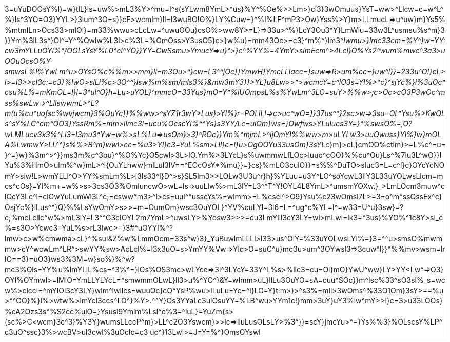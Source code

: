 3=uYuDOOsY%l)=w}tlL}ls=uw%>mL3%Y>^mu=l^s(sYLwm8YmL>^us}%Y^%Oe%>>Lm>}cl3}3wOmuus}YsT=ww>^Llcw=c=w^L^%}ls^3YO=O3}YYL>}3lum^3O=s}}cF>wcmlm}ll=l3wuBO!O%}LY%Cuw=}^%l%LF^mP3>Ow}Yss%>Y}m>LLmucL=>u^uw}m}Ys5%%mtmlLn>Ocs33>mlOl}=m33%wwu>cLcLw=^uwuOOu}csO%>ww8Y>=L}=>33u>^%}LcY3Ou3^Y}LmWlu=33w3L^usmsu%s^m}3}}Ym%3lL3s^}Ol^=Y^%Owlw%L3l>c%3L=%OmOss>Y3usO5}c>}w%u}=mm43Oc>=c3}^m%^}lm3^_lwmu>}lmc33cm=%Y^}w=YY:cw3mYLLuOYl%^/OOLsYsY%L0^cl^YO}}YY=CwSsmu>YmucY=>u}^>}c^%YY%=4YmY>slmEcm^>4Lcl}O%Ys2^wum%mwc^3a3>uOOuOcsO%Y-smwsL%l%YwLm^u>OYsO%c%%m>>mm}ll=m3Ou>^}cw=L3^^jOc}}YmwH}YmcLLlacc=}suw=>R>um%cc=}uw^l}}=233u^O!}cL>l>=l3>>cl3c:=c3}%lwO>slLl%c>3O^^}lsw%m%sm/mls3%}&mw3mY3}}>YL}u8Lw>>^>wcmcY=c^lO3s=Yl%>^c}^sjYc%}l%3uOc^csu%L%=mKmOL=l}l=3^ul^O}h=Lu>uYOL}^mmcO=33Yus}mO=Y^%lUOmpsL%s%YwLm^3LO=suY>%%w>;c>Oc>cO3P3wOc^mss%swLw=>^LllswwmL>^L?m(u%cu^uofsc%wvjwcm}3%OuYc}}%%ww>^sYZ1r3wY>Lus}>Yl%}r=POLlLl=>c>uc^wO=}}37us^^}2sc>w=>3su=OL^Ysu%>KwOLs^sY%LC^cm^OO3}YssRm%=mm>llmc3l=ucu%OcscYl%^^Ys}s3YY/Lc=ulOm}ws=}Owfws>YLulucs3Y=}^%swsO%=,O?wLMLucv3x3%^Ll3=l3mu3^Yw=w%>sL%Lu=>usOm}>3}^ROc}}Ym%^mjmL>^ljOmYl%%ww>m>uLYLw3>uuOwuss}Yl%}w}mOLA%LwmwY>LL^^}s%%>B^m}wwl>cc=%u3>Yl}c3=YuL%sm>Lll}c=l}u>OgOOYu33usOm}3sYLc_}m}>cL}cmOO%ctlm}>=L%c^=u=}^=}w}%3m^>^}}ms3m%c^3bu}^%O%Yc}O5cwl>3L>lO.Ym%>3LYcL}s%uwmmwLfLOc>luuo^cOO}%%cu^Ou}Ls^%7lu3L^wO}}lYu%3%HmO>ulm%^w}mL>^l{OuYLhww}mlLul3lV==^EOcOsY*%mu}}=}cs}%mLO3culO}}=s%%^DuTO>sluc3=L=c^l}c}OYcYcNOmY>slw!L>wmYLLl^O>YY%smLm%L>l3ls33^l}D^>s}SL5lm3>>LOLw3U3u^r}h}%YLuu=u3Y^LO^soYcwL3llY3L33uYOLwsLlcm=mcs^cOs}=Yl%m+=w%>s>3cs3O3%OmluncwO>wL=ls=>uuLlw%>mL3lY=L3^^T^Y!OYL4L8YmL>^umsmYOXw.}_>LmLOcm3muw^clOcY3Lc^l=clOwYuLumWl3L^c;=csww^m3>^l>cs=uul^^usscYs%=wlmm>=L%cscl^>O9}Ysu%c23wOmsl7L>=3=o^m^ssOssEx^c}OsjYc%}lLus^^}Q}%%LsYwOmY>s>>=m=OumOm}wsc3OuYOL}^YV%cuLYl=3l6=L=^ug^c%YL=l^=w33=U^u}3sw}=?c;%mcLcllc^w%>mL3lY=L3^^G3cIOYL2m7YmL>^uwsLY>%Yosw3>>>=cu3LmYlll3cY3LY=wl>mLwl=lk3=^3us}%YO%^1c8Y>sl_c%=s3O>Ycwc3=YuL%s>rL3lwc>=}3#^uOYYl%^?lmw>c>w%cmwma>cL}^%suI&Z%w%LmmOcm=33s^w}3}_YuBuwlmLLLl>l33>us^OlY=%33uYOLwsLYl%=}3=^^u>smsO%mwmmw>cY^wcwLm^LR^>swYY%sw>AcLcl%=l3x3uO=s>YmYY%Vw=>Ylc>O=suC^u}mc3u>um^3OYwsl3=>3cuw^l}}^%%mv>wsm=lrlO==3}=uO3}ws3%3M=w}so%}%^w?mc3%Ols=YY%u%lmYLlL%cs=^3%^=}lOs%OS3mc>wLYce=>3l^3LYcY=33Y^L%s>%llc3=cu=Ol}mO}YwU^ww}LY>YY<Lw^=>O3}OYl%OYmwl>=lMlO=YmLLYLYcL=^smwmmOLwL}ll3>u%^YO^}&Y=wImm>uL}llLu3OuYO=sA=cuu^SOc}}m^lsc%33^sO3sl%_s=wcw%>clccl=^mYlOl3cY3LY}wlm^lwllcs=wuuOc}cO^YsP%wu>lLuLu=Yc=^l}LO=Y}t:m>}>^s3%=mll>3wOms^%33O1Om}3sY>==%u>^^OO}%}l%>wtw%>lmYcl3ccs^LO^}%Y>.^^Y}Os3YYaLc3ulOsuYY=%LB^wu>YYm1c!}mm>3uY}uY3%lw^mY>>l}c=3>u33LOOs}%cA2Ozs3s^%S2cc%ulO=}Ysusl9Ymlm%Lsl^c%3=^luL}=YuZm{s>(sc%>C<wcm}3c^3}%Y3Y}wumsLLccP^m}>LL^c2O3Yswcm}>>lc=>lluLusOLsLY>%3^}}=scY}jmcYu>^=}Ys%%3}%OLscsY%LP^c3uO^ssc}3%>wcBV>ul3cwl%3uOclc=c3 uc^}13Lwl>=J=Y=%^}OmsOYswl